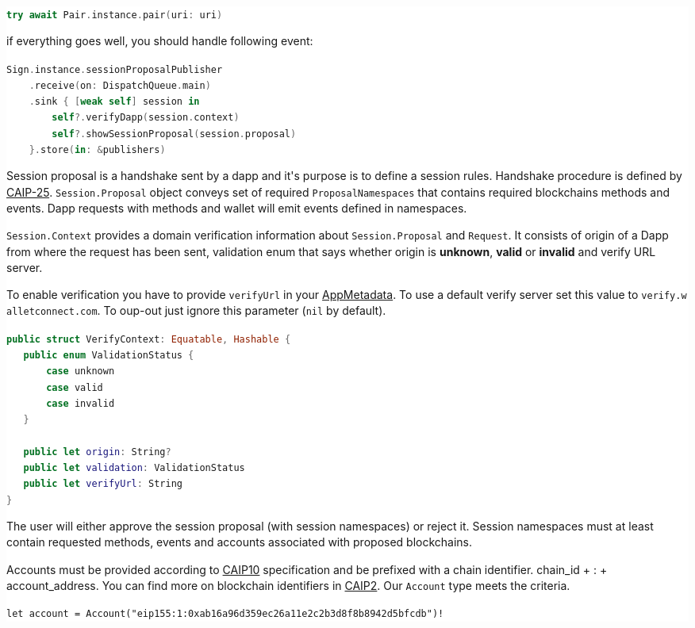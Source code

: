 ```swift
try await Pair.instance.pair(uri: uri)
```

if everything goes well, you should handle following event:

```swift
Sign.instance.sessionProposalPublisher
    .receive(on: DispatchQueue.main)
    .sink { [weak self] session in
        self?.verifyDapp(session.context)
        self?.showSessionProposal(session.proposal)
    }.store(in: &publishers)
```

Session proposal is a handshake sent by a dapp and it's purpose is to define a session rules. Handshake procedure is defined by [CAIP-25](https://github.com/ChainAgnostic/CAIPs/blob/master/CAIPs/caip-25.md).
`Session.Proposal` object conveys set of required `ProposalNamespaces` that contains required blockchains methods and events. Dapp requests with methods and wallet will emit events defined in namespaces. 

`Session.Context` provides a domain verification information about `Session.Proposal` and `Request`. It consists of origin of a Dapp from where the request has been sent, validation enum that says whether origin is **unknown**, **valid** or **invalid** and verify URL server.

To enable verification you have to provide `verifyUrl` in your [AppMetadata](https://docs.walletconnect.com/2.0/ios/sign/wallet-usage#configure-sign-client). To use a default verify server set this value to `verify.walletconnect.com`. To oup-out just ignore this parameter (`nil` by default).

 ```swift
public struct VerifyContext: Equatable, Hashable {
    public enum ValidationStatus {
        case unknown
        case valid
        case invalid
    }
        
    public let origin: String?
    public let validation: ValidationStatus
    public let verifyUrl: String
}
 ```

The user will either approve the session proposal (with session namespaces) or reject it. Session namespaces must at least contain requested methods, events and accounts associated with proposed blockchains.

Accounts must be provided according to [CAIP10](https://github.com/ChainAgnostic/CAIPs/blob/master/CAIPs/caip-10.md) specification and be prefixed with a chain identifier. chain_id + : + account_address. You can find more on blockchain identifiers in [CAIP2](https://github.com/ChainAgnostic/CAIPs/blob/master/CAIPs/caip-2.md). Our `Account` type meets the criteria.

```
let account = Account("eip155:1:0xab16a96d359ec26a11e2c2b3d8f8b8942d5bfcdb")!
```
